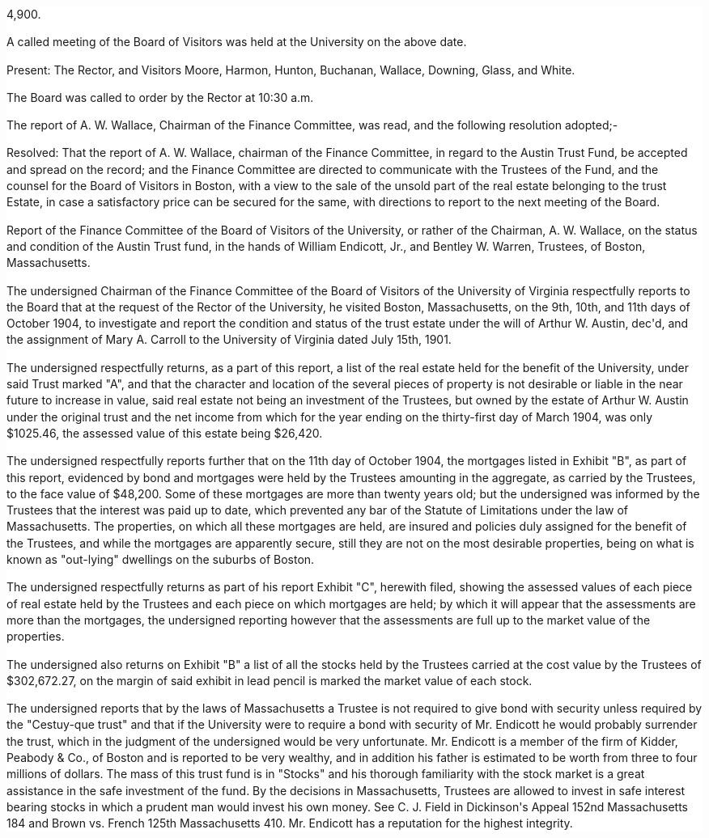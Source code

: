 4,900.

A called meeting of the Board of Visitors was held at the University on the above date.

Present: The Rector, and Visitors Moore, Harmon, Hunton, Buchanan, Wallace, Downing, Glass, and White.

The Board was called to order by the Rector at 10:30 a.m.

The report of A. W. Wallace, Chairman of the Finance Committee, was read, and the following resolution adopted;-

Resolved: That the report of A. W. Wallace, chairman of the Finance Committee, in regard to the Austin Trust Fund, be accepted and spread on the record; and the Finance Committee are directed to communicate with the Trustees of the Fund, and the counsel for the Board of Visitors in Boston, with a view to the sale of the unsold part of the real estate belonging to the trust Estate, in case a satisfactory price can be secured for the same, with directions to report to the next meeting of the Board.

Report of the Finance Committee of the Board of Visitors of the University, or rather of the Chairman, A. W. Wallace, on the status and condition of the Austin Trust fund, in the hands of William Endicott, Jr., and Bentley W. Warren, Trustees, of Boston, Massachusetts.

The undersigned Chairman of the Finance Committee of the Board of Visitors of the University of Virginia respectfully reports to the Board that at the request of the Rector of the University, he visited Boston, Massachusetts, on the 9th, 10th, and 11th days of October 1904, to investigate and report the condition and status of the trust estate under the will of Arthur W. Austin, dec'd, and the assignment of Mary A. Carroll to the University of Virginia dated July 15th, 1901.

The undersigned respectfully returns, as a part of this report, a list of the real estate held for the benefit of the University, under said Trust marked "A", and that the character and location of the several pieces of property is not desirable or liable in the near future to increase in value, said real estate not being an investment of the Trustees, but owned by the estate of Arthur W. Austin under the original trust and the net income from which for the year ending on the thirty-first day of March 1904, was only $1025.46, the assessed value of this estate being $26,420.

The undersigned respectfully reports further that on the 11th day of October 1904, the mortgages listed in Exhibit "B", as part of this report, evidenced by bond and mortgages were held by the Trustees amounting in the aggregate, as carried by the Trustees, to the face value of $48,200. Some of these mortgages are more than twenty years old; but the undersigned was informed by the Trustees that the interest was paid up to date, which prevented any bar of the Statute of Limitations under the law of Massachusetts. The properties, on which all these mortgages are held, are insured and policies duly assigned for the benefit of the Trustees, and while the mortgages are apparently secure, still they are not on the most desirable properties, being on what is known as "out-lying" dwellings on the suburbs of Boston.

The undersigned respectfully returns as part of his report Exhibit "C", herewith filed, showing the assessed values of each piece of real estate held by the Trustees and each piece on which mortgages are held; by which it will appear that the assessments are more than the mortgages, the undersigned reporting however that the assessments are full up to the market value of the properties.

The undersigned also returns on Exhibit "B" a list of all the stocks held by the Trustees carried at the cost value by the Trustees of $302,672.27, on the margin of said exhibit in lead pencil is marked the market value of each stock.

The undersigned reports that by the laws of Massachusetts a Trustee is not required to give bond with security unless required by the "Cestuy-que trust" and that if the University were to require a bond with security of Mr. Endicott he would probably surrender the trust, which in the judgment of the undersigned would be very unfortunate. Mr. Endicott is a member of the firm of Kidder, Peabody & Co., of Boston and is reported to be very wealthy, and in addition his father is estimated to be worth from three to four millions of dollars. The mass of this trust fund is in "Stocks" and his thorough familiarity with the stock market is a great assistance in the safe investment of the fund. By the decisions in Massachusetts, Trustees are allowed to invest in safe interest bearing stocks in which a prudent man would invest his own money. See C. J. Field in Dickinson's Appeal 152nd Massachusetts 184 and Brown vs. French 125th Massachusetts 410. Mr. Endicott has a reputation for the highest integrity.
